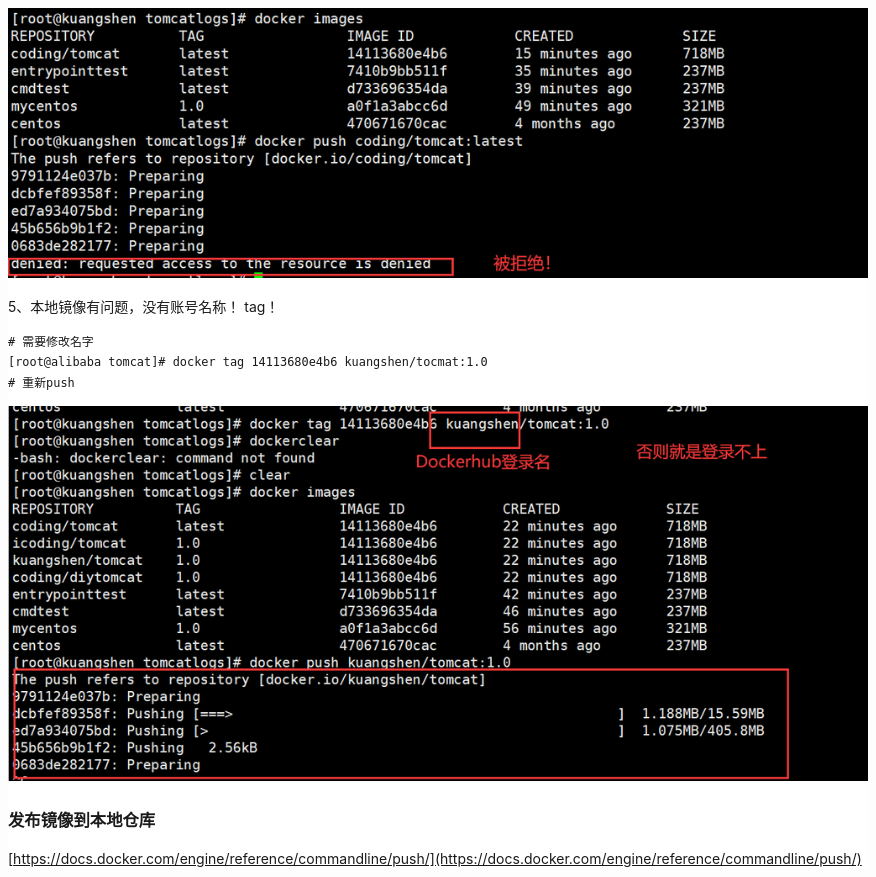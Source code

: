 ![](/assets/images/2020/icoding/docker/push-image-to-dockerhub.png)

5、本地镜像有问题，没有账号名称！ tag！

```shell
# 需要修改名字
[root@alibaba tomcat]# docker tag 14113680e4b6 kuangshen/tocmat:1.0
# 重新push
```

![](/assets/images/2020/icoding/docker/push-image-to-dockerhub2.png) 



### 发布镜像到本地仓库

[https://docs.docker.com/engine/reference/commandline/push/](https://docs.docker.com/engine/reference/commandline/push/)
